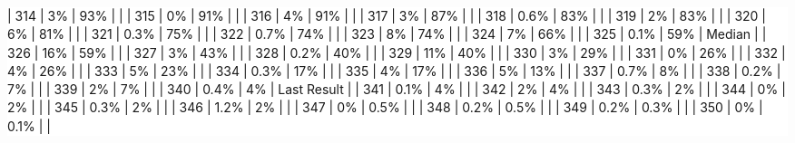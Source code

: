 | 314 | 3% | 93% |  |
| 315 | 0% | 91% |  |
| 316 | 4% | 91% |  |
| 317 | 3% | 87% |  |
| 318 | 0.6% | 83% |  |
| 319 | 2% | 83% |  |
| 320 | 6% | 81% |  |
| 321 | 0.3% | 75% |  |
| 322 | 0.7% | 74% |  |
| 323 | 8% | 74% |  |
| 324 | 7% | 66% |  |
| 325 | 0.1% | 59% | Median |
| 326 | 16% | 59% |  |
| 327 | 3% | 43% |  |
| 328 | 0.2% | 40% |  |
| 329 | 11% | 40% |  |
| 330 | 3% | 29% |  |
| 331 | 0% | 26% |  |
| 332 | 4% | 26% |  |
| 333 | 5% | 23% |  |
| 334 | 0.3% | 17% |  |
| 335 | 4% | 17% |  |
| 336 | 5% | 13% |  |
| 337 | 0.7% | 8% |  |
| 338 | 0.2% | 7% |  |
| 339 | 2% | 7% |  |
| 340 | 0.4% | 4% | Last Result |
| 341 | 0.1% | 4% |  |
| 342 | 2% | 4% |  |
| 343 | 0.3% | 2% |  |
| 344 | 0% | 2% |  |
| 345 | 0.3% | 2% |  |
| 346 | 1.2% | 2% |  |
| 347 | 0% | 0.5% |  |
| 348 | 0.2% | 0.5% |  |
| 349 | 0.2% | 0.3% |  |
| 350 | 0% | 0.1% |  |